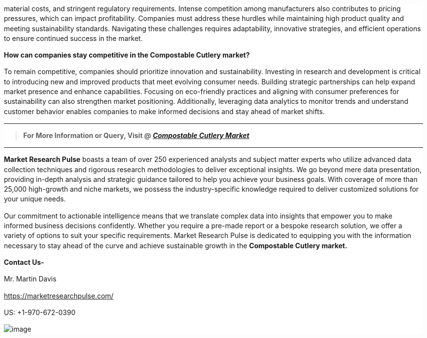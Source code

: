 material costs, and stringent regulatory requirements. Intense competition among manufacturers also contributes to pricing pressures, which can impact profitability. Companies must address these hurdles while maintaining high product quality and meeting sustainability standards. Navigating these challenges requires adaptability, innovative strategies, and efficient operations to ensure continued success in the market.</p><p><strong>How can companies stay competitive in the Compostable Cutlery market?</strong></p><p>To remain competitive, companies should prioritize innovation and sustainability. Investing in research and development is critical to introducing new and improved products that meet evolving consumer needs. Building strategic partnerships can help expand market presence and enhance capabilities. Focusing on eco-friendly practices and aligning with consumer preferences for sustainability can also strengthen market positioning. Additionally, leveraging data analytics to monitor trends and understand customer behavior enables companies to make informed decisions and stay ahead of market shifts.</p><hr /><blockquote><p><strong>For More Information or Query, Visit @&nbsp;<em><a href="https://marketresearchpulse.com/report/57255/compostable-cutlery-market?utm_source=Linkedin&utm_medium=052">Compostable Cutlery Market</a></em></strong></p></blockquote><hr /><p><strong>Market Research Pulse</strong> boasts a team of over 250 experienced analysts and subject matter experts who utilize advanced data collection techniques and rigorous research methodologies to deliver exceptional insights. We go beyond mere data presentation, providing in-depth analysis and strategic guidance tailored to help you achieve your business goals. With coverage of more than 25,000 high-growth and niche markets, we possess the industry-specific knowledge required to deliver customized solutions for your unique needs.</p><p>Our commitment to actionable intelligence means that we translate complex data into insights that empower you to make informed business decisions confidently. Whether you require a pre-made report or a bespoke research solution, we offer a variety of options to suit your specific requirements. Market Research Pulse is dedicated to equipping you with the information necessary to stay ahead of the curve and achieve sustainable growth in the <strong>Compostable Cutlery market.</strong></p><p><strong>Contact Us-</strong></p><p>Mr. Martin Davis</p><p>https://marketresearchpulse.com/</p><p>US: +1-970-672-0390</p>
![image](https://github.com/user-attachments/assets/92a85661-803a-4378-8ba9-5f62e0066059)
